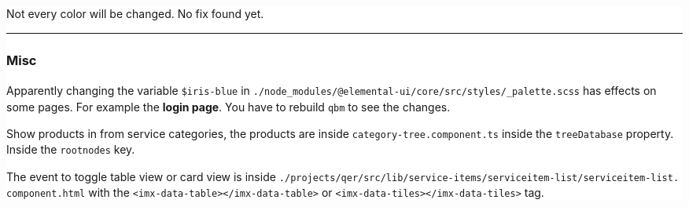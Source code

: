 ``` scss
```
Not every color will be changed. No fix found yet. 

---
### Misc
Apparently changing the variable `$iris-blue` in `./node_modules/@elemental-ui/core/src/styles/_palette.scss` has effects on some pages. For example the **login page**. You have to rebuild `qbm` to see the changes. 

Show products in from service categories, the products are inside `category-tree.component.ts` inside the `treeDatabase` property. Inside the `rootnodes` key. 

The event to toggle table view or card view is inside `./projects/qer/src/lib/service-items/serviceitem-list/serviceitem-list.component.html` with the `<imx-data-table></imx-data-table>` or `<imx-data-tiles></imx-data-tiles>` tag.